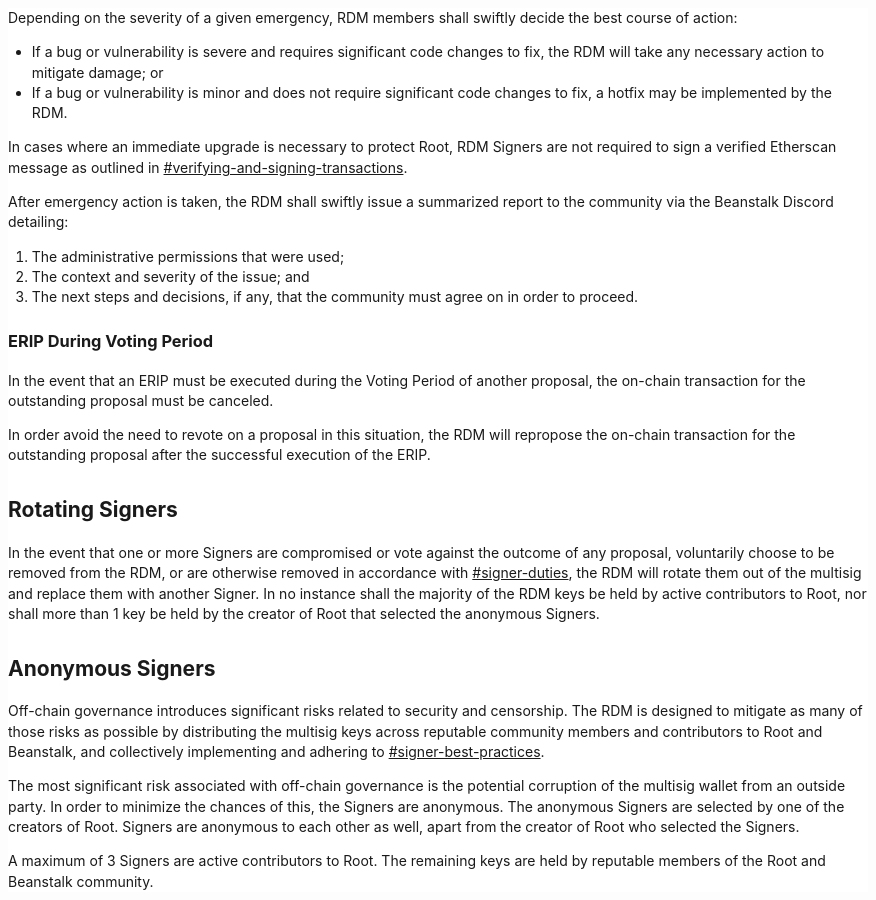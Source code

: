 Depending on the severity of a given emergency, RDM members shall swiftly decide the best course of action:

* If a bug or vulnerability is severe and requires significant code changes to fix, the RDM will take any necessary action to mitigate damage; or
* If a bug or vulnerability is minor and does not require significant code changes to fix, a hotfix may be implemented by the RDM.&#x20;

In cases where an immediate upgrade is necessary to protect Root, RDM Signers are not required to sign a verified Etherscan message as outlined in [#verifying-and-signing-transactions](rdm-process.md#verifying-and-signing-transactions "mention").

After emergency action is taken, the RDM shall swiftly issue a summarized report to the community via the Beanstalk Discord detailing:

1. The administrative permissions that were used;
2. The context and severity of the issue; and
3. The next steps and decisions, if any, that the community must agree on in order to proceed.

### ERIP During Voting Period

In the event that an ERIP must be executed during the Voting Period of another proposal, the on-chain transaction for the outstanding proposal must be canceled.&#x20;

In order avoid the need to revote on a proposal in this situation, the RDM will repropose the on-chain transaction for the outstanding proposal after the successful execution of the ERIP.

## **Rotating Signers**

In the event that one or more Signers are compromised or vote against the outcome of any proposal, voluntarily choose to be removed from the RDM, or are otherwise removed in accordance with [#signer-duties](rdm-process.md#signer-duties "mention"), the RDM will rotate them out of the multisig and replace them with another Signer. In no instance shall the majority of the RDM keys be held by active contributors to Root, nor shall more than 1 key be held by the creator of Root that selected the anonymous Signers.

## **Anonymous Signers**

Off-chain governance introduces significant risks related to security and censorship. The RDM is designed to mitigate as many of those risks as possible by distributing the multisig keys across reputable community members and contributors to Root and Beanstalk, and collectively implementing and adhering to [#signer-best-practices](rdm-process.md#signer-best-practices "mention").

The most significant risk associated with off-chain governance is the potential corruption of the multisig wallet from an outside party. In order to minimize the chances of this, the Signers are anonymous. The anonymous Signers are selected by one of the creators of Root. Signers are anonymous to each other as well, apart from the creator of Root who selected the Signers.

A maximum of 3 Signers are active contributors to Root. The remaining keys are held by reputable members of the Root and Beanstalk community.
